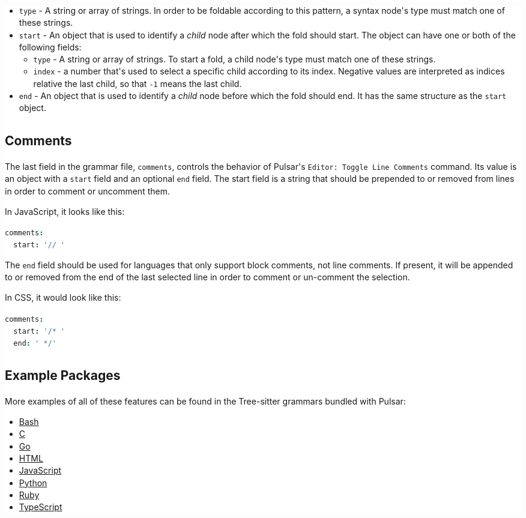 - `type` - A string or array of strings. In order to be foldable according to
  this pattern, a syntax node's type must match one of these strings.
- `start` - An object that is used to identify a _child_ node after which the
  fold should start. The object can have one or both of the following fields:
  - `type` - A string or array of strings. To start a fold, a child node's type
    must match one of these strings.
  - `index` - a number that's used to select a specific child according to its
    index. Negative values are interpreted as indices relative the last child,
    so that `-1` means the last child.
- `end` - An object that is used to identify a _child_ node before which the
  fold should end. It has the same structure as the `start` object.

## Comments

The last field in the grammar file, `comments`, controls the behavior of
Pulsar's `Editor: Toggle Line Comments` command. Its value is an object with a
`start` field and an optional `end` field. The start field is a string that
should be prepended to or removed from lines in order to comment or uncomment
them.

In JavaScript, it looks like this:

```coffee
comments:
  start: '// '
```

The `end` field should be used for languages that only support block comments, not line comments. If present, it will be appended to or removed from the end of the last selected line in order to comment or un-comment the selection.

In CSS, it would look like this:

```coffee
comments:
  start: '/* '
  end: ' */'
```

## Example Packages

More examples of all of these features can be found in the Tree-sitter grammars bundled with Pulsar:

- [Bash](https://github.com/pulsar-edit/pulsar/tree/HEAD/packages/language-shellscript)
- [C](https://github.com/pulsar-edit/pulsar/tree/HEAD/packages/language-c)
- [Go](https://github.com/pulsar-edit/pulsar/tree/HEAD/packages/language-go)
- [HTML](https://github.com/pulsar-edit/pulsar/tree/HEAD/packages/language-html)
- [JavaScript](https://github.com/pulsar-edit/pulsar/tree/HEAD/packages/language-javascript)
- [Python](https://github.com/pulsar-edit/pulsar/tree/HEAD/packages/language-python)
- [Ruby](https://github.com/pulsar-edit/pulsar/tree/HEAD/packages/language-ruby)
- [TypeScript](https://github.com/pulsar-edit/pulsar/tree/HEAD/packages/language-typescript)
